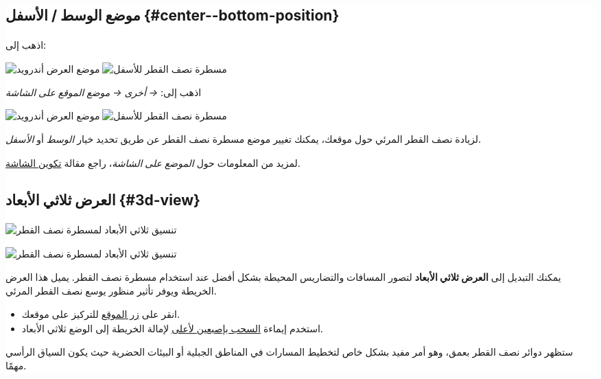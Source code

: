
## موضع الوسط / الأسفل {#center--bottom-position}

<Tabs groupId="operating-systems" queryString="current-os">

<TabItem value="android" label="أندرويد">

اذهب إلى: *<Translate android="true" ids="shared_string_menu,layer_map_appearance,shared_string_other,display_position"/>*

![موضع العرض أندرويد](@site/static/img/widgets/radius_ruler_display_position_2_andr.png) ![مسطرة نصف القطر للأسفل](@site/static/img/widgets/radius_ruler_view_andr.png)

</TabItem>

<TabItem value="ios" label="iOS">

اذهب إلى: *<Translate ios="true" ids="shared_string_menu,layer_map_appearance"/>* *→ أخرى → موضع الموقع على الشاشة*

![موضع العرض أندرويد](@site/static/img/widgets/radius_ruler_display_position_3_ios.png) ![مسطرة نصف القطر للأسفل](@site/static/img/widgets/radius_ruler_downward_ios.png)

</TabItem>

</Tabs>

لزيادة نصف القطر المرئي حول موقعك، يمكنك تغيير موضع مسطرة نصف القطر عن طريق تحديد خيار *الوسط* أو *الأسفل*.  

لمزيد من المعلومات حول *الموضع على الشاشة*، راجع مقالة [تكوين الشاشة](../widgets/configure-screen.md#display-position-location-position-on-screen).


## العرض ثلاثي الأبعاد {#3d-view}

<Tabs groupId="operating-systems" queryString="current-os">

<TabItem value="android" label="أندرويد">

![تنسيق ثلاثي الأبعاد لمسطرة نصف القطر](@site/static/img/widgets/radius_ruler_2_5D_android.png)

</TabItem>

<TabItem value="ios" label="iOS">

![تنسيق ثلاثي الأبعاد لمسطرة نصف القطر](@site/static/img/widgets/radius_ruler_2_5D_ios.png)

</TabItem>

</Tabs>

يمكنك التبديل إلى **العرض ثلاثي الأبعاد** لتصور المسافات والتضاريس المحيطة بشكل أفضل عند استخدام مسطرة نصف القطر. يميل هذا العرض الخريطة ويوفر تأثير منظور يوسع نصف القطر المرئي.

- انقر على [زر الموقع](../map/interact-with-map.md#my-location-and-zoom) للتركيز على موقعك.
- استخدم إيماءة [السحب بإصبعين لأعلى](../map/interact-with-map.md#gestures) لإمالة الخريطة إلى الوضع ثلاثي الأبعاد.

ستظهر دوائر نصف القطر بعمق، وهو أمر مفيد بشكل خاص لتخطيط المسارات في المناطق الجبلية أو البيئات الحضرية حيث يكون السياق الرأسي مهمًا.
